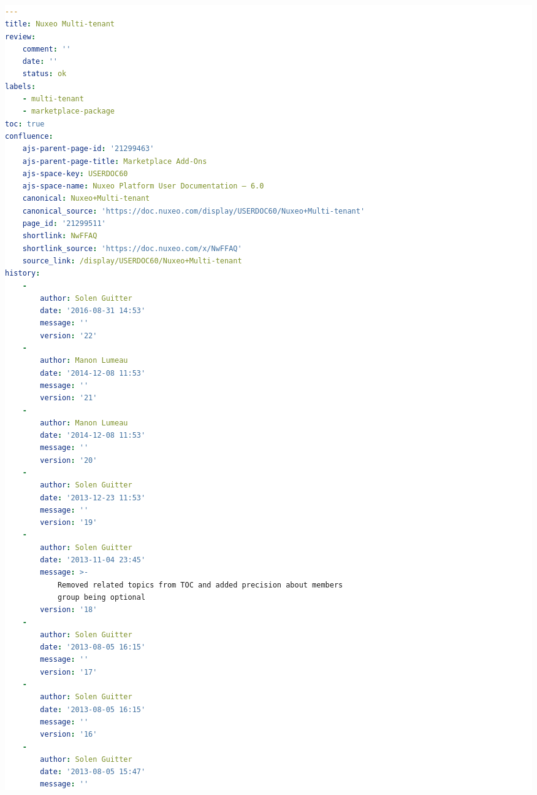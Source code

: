 ```yaml
---
title: Nuxeo Multi-tenant
review:
    comment: ''
    date: ''
    status: ok
labels:
    - multi-tenant
    - marketplace-package
toc: true
confluence:
    ajs-parent-page-id: '21299463'
    ajs-parent-page-title: Marketplace Add-Ons
    ajs-space-key: USERDOC60
    ajs-space-name: Nuxeo Platform User Documentation — 6.0
    canonical: Nuxeo+Multi-tenant
    canonical_source: 'https://doc.nuxeo.com/display/USERDOC60/Nuxeo+Multi-tenant'
    page_id: '21299511'
    shortlink: NwFFAQ
    shortlink_source: 'https://doc.nuxeo.com/x/NwFFAQ'
    source_link: /display/USERDOC60/Nuxeo+Multi-tenant
history:
    - 
        author: Solen Guitter
        date: '2016-08-31 14:53'
        message: ''
        version: '22'
    - 
        author: Manon Lumeau
        date: '2014-12-08 11:53'
        message: ''
        version: '21'
    - 
        author: Manon Lumeau
        date: '2014-12-08 11:53'
        message: ''
        version: '20'
    - 
        author: Solen Guitter
        date: '2013-12-23 11:53'
        message: ''
        version: '19'
    - 
        author: Solen Guitter
        date: '2013-11-04 23:45'
        message: >-
            Removed related topics from TOC and added precision about members
            group being optional
        version: '18'
    - 
        author: Solen Guitter
        date: '2013-08-05 16:15'
        message: ''
        version: '17'
    - 
        author: Solen Guitter
        date: '2013-08-05 16:15'
        message: ''
        version: '16'
    - 
        author: Solen Guitter
        date: '2013-08-05 15:47'
        message: ''
```